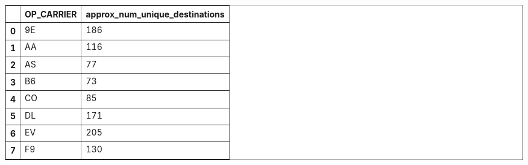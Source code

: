 <div>
<style scoped>
    .dataframe tbody tr th:only-of-type {
        vertical-align: middle;
    }

    .dataframe tbody tr th {
        vertical-align: top;
    }

    .dataframe thead th {
        text-align: right;
    }
</style>
<table border="1" class="dataframe">
  <thead>
    <tr style="text-align: right;">
      <th></th>
      <th>OP_CARRIER</th>
      <th>approx_num_unique_destinations</th>
    </tr>
  </thead>
  <tbody>
    <tr>
      <th>0</th>
      <td>9E</td>
      <td>186</td>
    </tr>
    <tr>
      <th>1</th>
      <td>AA</td>
      <td>116</td>
    </tr>
    <tr>
      <th>2</th>
      <td>AS</td>
      <td>77</td>
    </tr>
    <tr>
      <th>3</th>
      <td>B6</td>
      <td>73</td>
    </tr>
    <tr>
      <th>4</th>
      <td>CO</td>
      <td>85</td>
    </tr>
    <tr>
      <th>5</th>
      <td>DL</td>
      <td>171</td>
    </tr>
    <tr>
      <th>6</th>
      <td>EV</td>
      <td>205</td>
    </tr>
    <tr>
      <th>7</th>
      <td>F9</td>
      <td>130</td>
    </tr>
    <tr>